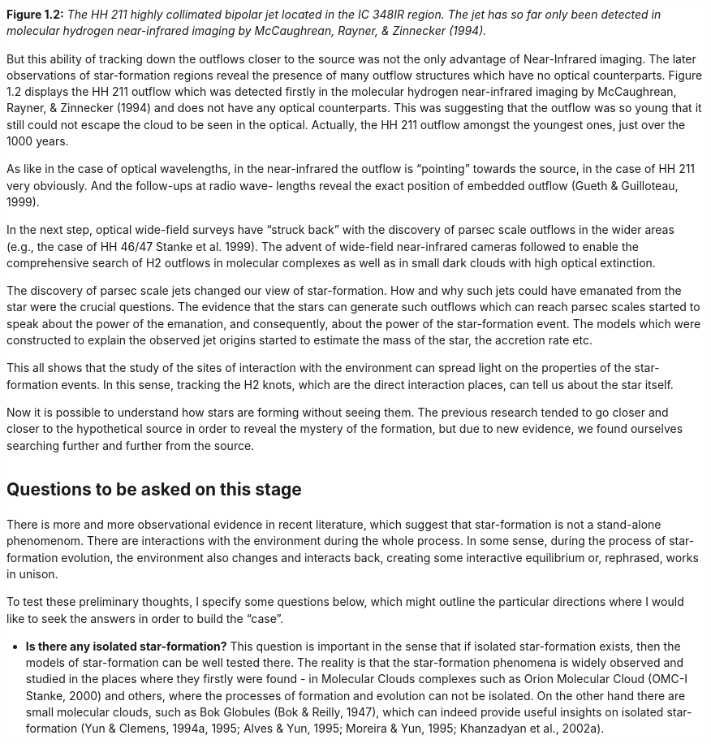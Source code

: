 **Figure 1.2:** *The HH 211 highly collimated bipolar jet located in the IC 348IR region. The jet has so far only been detected in molecular hydrogen near-infrared imaging by McCaughrean, Rayner, & Zinnecker (1994).*

But this ability of tracking down the outflows closer to the source was not the only advantage of Near-Infrared imaging. The later observations of star-formation regions reveal the presence of many outflow structures which have no optical counterparts. Figure 1.2 displays the HH 211 outflow which was detected firstly in the molecular hydrogen near-infrared imaging by McCaughrean, Rayner, & Zinnecker (1994) and does not have any optical counterparts. This was suggesting that the outflow was so young that it still could not escape the cloud to be seen in the optical. Actually, the HH 211 outflow amongst the youngest ones, just over the 1000 years.


As like in the case of optical wavelengths, in the near-infrared the outflow is “pointing” towards the source, in the case of HH 211 very obviously. And the follow-ups at radio wave- lengths reveal the exact position of embedded outflow (Gueth & Guilloteau, 1999).

In the next step, optical wide-field surveys have “struck back” with the discovery of parsec scale outflows in the wider areas (e.g., the case of HH 46/47 Stanke et al. 1999). The advent of wide-field near-infrared cameras followed to enable the comprehensive search of H2 outflows in molecular complexes as well as in small dark clouds with high optical extinction.

The discovery of parsec scale jets changed our view of star-formation. How and why such jets could have emanated from the star were the crucial questions. The evidence that the stars can generate such outflows which can reach parsec scales started to speak about the power of the emanation, and consequently, about the power of the star-formation event. The models which were constructed to explain the observed jet origins started to estimate the mass of the star, the accretion rate etc.

This all shows that the study of the sites of interaction with the environment can spread light on the properties of the star-formation events. In this sense, tracking the H2 knots, which are the direct interaction places, can tell us about the star itself.

Now it is possible to understand how stars are forming without seeing them. The previous research tended to go closer and closer to the hypothetical source in order to reveal the mystery of the formation, but due to new evidence, we found ourselves searching further and further from the source.

## Questions to be asked on this stage

There is more and more observational evidence in recent literature, which suggest that star-formation is not a stand-alone phenomenom. There are interactions with the environment during the whole process. In some sense, during the process of star-formation evolution, the environment also changes and interacts back, creating some interactive equilibrium or, rephrased, works in unison.

To test these preliminary thoughts, I specify some questions below, which might outline the particular directions where I would like to seek the answers in order to build the “case”.

*   **Is there any isolated star-formation?** This question is important in the sense that if isolated star-formation exists, then the models of star-formation can be well tested there. The reality is that the star-formation phenomena is widely observed and studied in the places where they firstly were found - in Molecular Clouds complexes such as Orion Molecular Cloud (OMC-I Stanke, 2000) and others, where the processes of formation and evolution can not be isolated. On the other hand there are small molecular clouds, such as Bok Globules (Bok & Reilly, 1947), which can indeed provide useful insights on isolated star-formation (Yun & Clemens, 1994a, 1995; Alves & Yun, 1995; Moreira & Yun, 1995; Khanzadyan et al., 2002a).
